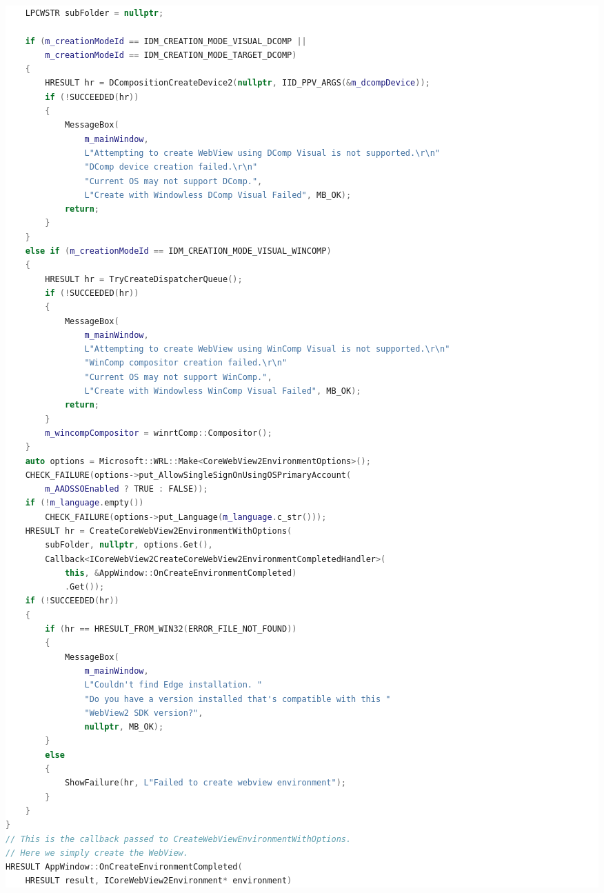 ```cpp
    LPCWSTR subFolder = nullptr;

    if (m_creationModeId == IDM_CREATION_MODE_VISUAL_DCOMP ||
        m_creationModeId == IDM_CREATION_MODE_TARGET_DCOMP)
    {
        HRESULT hr = DCompositionCreateDevice2(nullptr, IID_PPV_ARGS(&m_dcompDevice));
        if (!SUCCEEDED(hr))
        {
            MessageBox(
                m_mainWindow,
                L"Attempting to create WebView using DComp Visual is not supported.\r\n"
                "DComp device creation failed.\r\n"
                "Current OS may not support DComp.",
                L"Create with Windowless DComp Visual Failed", MB_OK);
            return;
        }
    }
    else if (m_creationModeId == IDM_CREATION_MODE_VISUAL_WINCOMP)
    {
        HRESULT hr = TryCreateDispatcherQueue();
        if (!SUCCEEDED(hr))
        {
            MessageBox(
                m_mainWindow,
                L"Attempting to create WebView using WinComp Visual is not supported.\r\n"
                "WinComp compositor creation failed.\r\n"
                "Current OS may not support WinComp.",
                L"Create with Windowless WinComp Visual Failed", MB_OK);
            return;
        }
        m_wincompCompositor = winrtComp::Compositor();
    }
    auto options = Microsoft::WRL::Make<CoreWebView2EnvironmentOptions>();
    CHECK_FAILURE(options->put_AllowSingleSignOnUsingOSPrimaryAccount(
        m_AADSSOEnabled ? TRUE : FALSE));
    if (!m_language.empty())
        CHECK_FAILURE(options->put_Language(m_language.c_str()));
    HRESULT hr = CreateCoreWebView2EnvironmentWithOptions(
        subFolder, nullptr, options.Get(),
        Callback<ICoreWebView2CreateCoreWebView2EnvironmentCompletedHandler>(
            this, &AppWindow::OnCreateEnvironmentCompleted)
            .Get());
    if (!SUCCEEDED(hr))
    {
        if (hr == HRESULT_FROM_WIN32(ERROR_FILE_NOT_FOUND))
        {
            MessageBox(
                m_mainWindow,
                L"Couldn't find Edge installation. "
                "Do you have a version installed that's compatible with this "
                "WebView2 SDK version?",
                nullptr, MB_OK);
        }
        else
        {
            ShowFailure(hr, L"Failed to create webview environment");
        }
    }
}
// This is the callback passed to CreateWebViewEnvironmentWithOptions.
// Here we simply create the WebView.
HRESULT AppWindow::OnCreateEnvironmentCompleted(
    HRESULT result, ICoreWebView2Environment* environment)
```